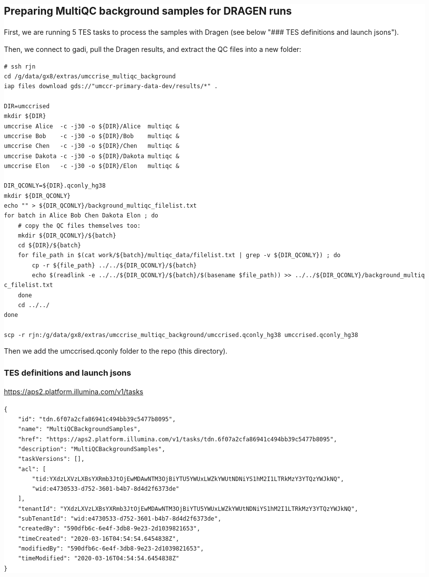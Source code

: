 ## Preparing MultiQC background samples for DRAGEN runs

First, we are running 5 TES tasks to process the samples with Dragen
(see below "### TES definitions and launch jsons").

Then, we connect to gadi, pull the Dragen results, and extract the QC files into a new folder:

```
# ssh rjn
cd /g/data/gx8/extras/umccrise_multiqc_background
iap files download gds://"umccr-primary-data-dev/results/*" .

DIR=umccrised
mkdir ${DIR}
umccrise Alice  -c -j30 -o ${DIR}/Alice  multiqc &
umccrise Bob    -c -j30 -o ${DIR}/Bob    multiqc &
umccrise Chen   -c -j30 -o ${DIR}/Chen   multiqc &
umccrise Dakota -c -j30 -o ${DIR}/Dakota multiqc &
umccrise Elon   -c -j30 -o ${DIR}/Elon   multiqc &

DIR_QCONLY=${DIR}.qconly_hg38
mkdir ${DIR_QCONLY}
echo "" > ${DIR_QCONLY}/background_multiqc_filelist.txt
for batch in Alice Bob Chen Dakota Elon ; do
    # copy the QC files themselves too:
    mkdir ${DIR_QCONLY}/${batch}
    cd ${DIR}/${batch}
    for file_path in $(cat work/${batch}/multiqc_data/filelist.txt | grep -v ${DIR_QCONLY}) ; do
        cp -r ${file_path} ../../${DIR_QCONLY}/${batch}
        echo $(readlink -e ../../${DIR_QCONLY}/${batch}/$(basename $file_path)) >> ../../${DIR_QCONLY}/background_multiqc_filelist.txt
    done
    cd ../../
done

scp -r rjn:/g/data/gx8/extras/umccrise_multiqc_background/umccrised.qconly_hg38 umccrised.qconly_hg38
```

Then we add the umccrised.qconly folder to the repo (this directory).


### TES definitions and launch jsons

https://aps2.platform.illumina.com/v1/tasks
```
{
    "id": "tdn.6f07a2cfa86941c494bb39c5477b8095",
    "name": "MultiQCBackgroundSamples",
    "href": "https://aps2.platform.illumina.com/v1/tasks/tdn.6f07a2cfa86941c494bb39c5477b8095",
    "description": "MultiQCBackgroundSamples",
    "taskVersions": [],
    "acl": [
        "tid:YXdzLXVzLXBsYXRmb3JtOjEwMDAwNTM3OjBiYTU5YWUxLWZkYWUtNDNiYS1hM2I1LTRkMzY3YTQzYWJkNQ",
        "wid:e4730533-d752-3601-b4b7-8d4d2f6373de"
    ],
    "tenantId": "YXdzLXVzLXBsYXRmb3JtOjEwMDAwNTM3OjBiYTU5YWUxLWZkYWUtNDNiYS1hM2I1LTRkMzY3YTQzYWJkNQ",
    "subTenantId": "wid:e4730533-d752-3601-b4b7-8d4d2f6373de",
    "createdBy": "590dfb6c-6e4f-3db8-9e23-2d1039821653",
    "timeCreated": "2020-03-16T04:54:54.6454838Z",
    "modifiedBy": "590dfb6c-6e4f-3db8-9e23-2d1039821653",
    "timeModified": "2020-03-16T04:54:54.6454838Z"
}
```
